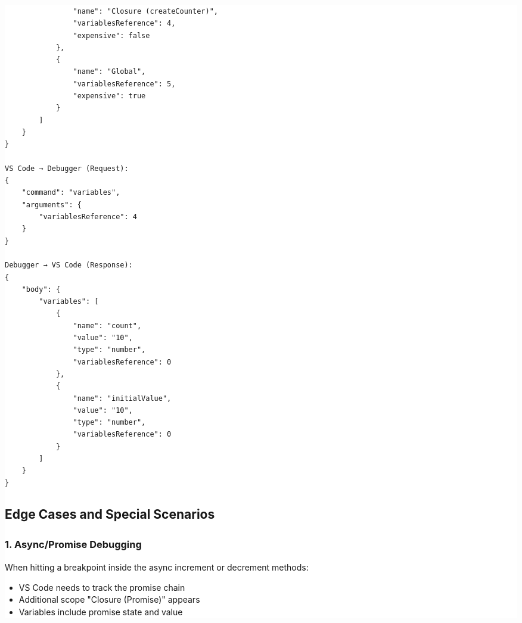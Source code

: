```
                "name": "Closure (createCounter)",
                "variablesReference": 4,
                "expensive": false
            },
            {
                "name": "Global",
                "variablesReference": 5,
                "expensive": true
            }
        ]
    }
}

VS Code → Debugger (Request):
{
    "command": "variables",
    "arguments": {
        "variablesReference": 4
    }
}

Debugger → VS Code (Response):
{
    "body": {
        "variables": [
            {
                "name": "count",
                "value": "10",
                "type": "number",
                "variablesReference": 0
            },
            {
                "name": "initialValue",
                "value": "10",
                "type": "number",
                "variablesReference": 0
            }
        ]
    }
}
```

## Edge Cases and Special Scenarios

### 1. Async/Promise Debugging
When hitting a breakpoint inside the async increment or decrement methods:
- VS Code needs to track the promise chain
- Additional scope "Closure (Promise)" appears
- Variables include promise state and value
